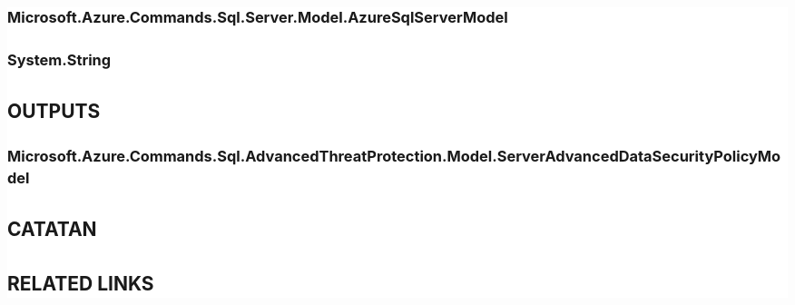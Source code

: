 ### Microsoft.Azure.Commands.Sql.Server.Model.AzureSqlServerModel

### System.String

## OUTPUTS

### Microsoft.Azure.Commands.Sql.AdvancedThreatProtection.Model.ServerAdvancedDataSecurityPolicyModel

## CATATAN

## RELATED LINKS
